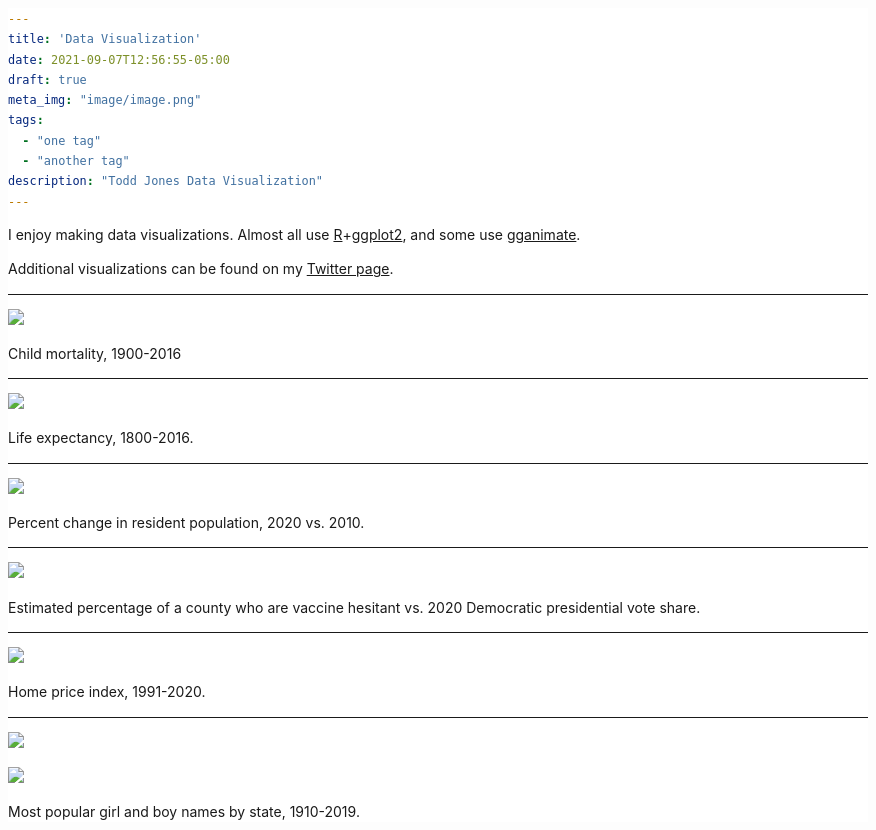 ```yaml
---
title: 'Data Visualization'
date: 2021-09-07T12:56:55-05:00
draft: true
meta_img: "image/image.png"
tags:
  - "one tag"
  - "another tag"
description: "Todd Jones Data Visualization"
---
```


I enjoy making data visualizations. Almost all use [R](https://www.r-project.org/)+[ggplot2](https://ggplot2.tidyverse.org/), and some use [gganimate](https://github.com/thomasp85/gganimate).  

Additional visualizations can be found on my [Twitter page](https://twitter.com/toddrjones).
___________
![](/dataviz_files/1child_mort.gif)

Child mortality, 1900-2016
 
________

![](/dataviz_files/life_lgdp_v2.gif)

Life expectancy, 1800-2016.

________

![](</dataviz_files/census pop.png>)

Percent change in resident population, 2020 vs. 2010.

_________

![](</dataviz_files/vaccine hesit_v3.png>)

Estimated percentage of a county who are vaccine hesitant vs. 2020 Democratic presidential vote share.

_________

![](/dataviz_files/homes_v4.png)

Home price index, 1991-2020.

_________

![](/dataviz_files/babynames_girl.gif)

![](/dataviz_files/babynames_boy.gif)

Most popular girl and boy names by state, 1910-2019.

